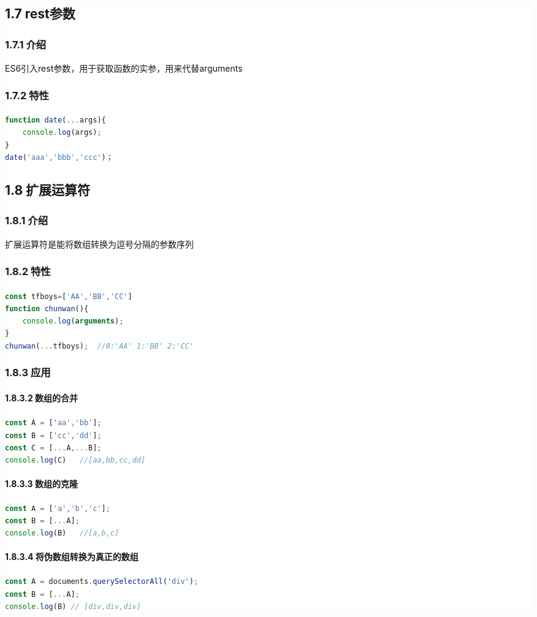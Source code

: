 ## 1.7 rest参数

### 1.7.1 介绍

ES6引入rest参数，用于获取函数的实参，用来代替arguments

### 1.7.2 特性

```js
function date(...args){
    console.log(args);
}
date('aaa','bbb','ccc')；
```

## 1.8 扩展运算符

### 1.8.1 介绍

扩展运算符是能将数组转换为逗号分隔的参数序列

### 1.8.2 特性

```js
const tfboys=['AA','BB','CC']
function chunwan(){
    console.log(arguments);
}
chunwan(...tfboys);  //0:'AA' 1:'BB' 2:'CC'
```

### 1.8.3 应用

#### 1.8.3.2 数组的合并

```js
const A = ['aa','bb'];
const B = ['cc','dd'];
const C = [...A,...B];
console.log(C)   //[aa,bb,cc,dd]
```

#### 1.8.3.3 数组的克隆

```js
const A = ['a','b','c'];
const B = [...A];
console.log(B)   //[a,b,c]
```

#### 1.8.3.4 将伪数组转换为真正的数组

```js
const A = documents.querySelectorAll('div');
const B = [...A];
console.log(B) // [div,div,div]
```
